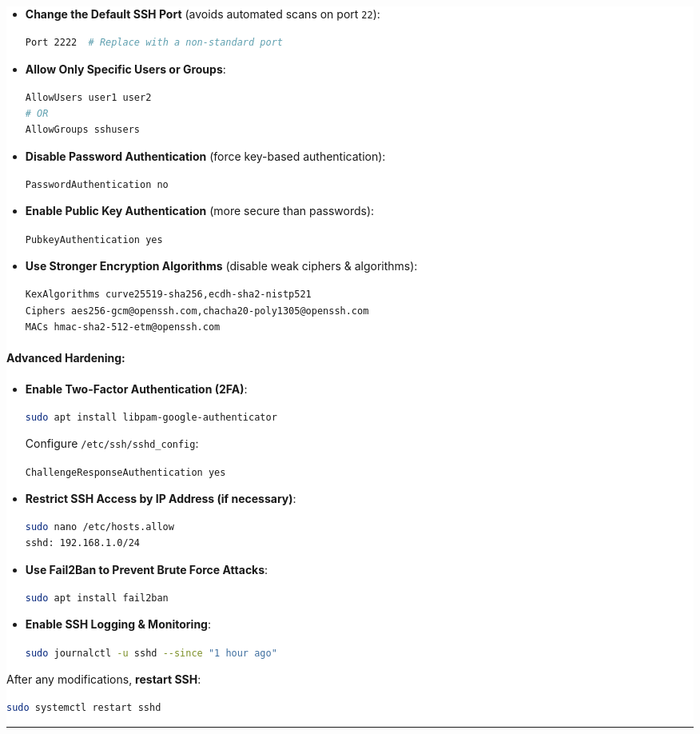 - **Change the Default SSH Port** (avoids automated scans on port `22`):  
  ```bash
  Port 2222  # Replace with a non-standard port
  ```

- **Allow Only Specific Users or Groups**:  
  ```bash
  AllowUsers user1 user2
  # OR
  AllowGroups sshusers
  ```

- **Disable Password Authentication** (force key-based authentication):  
  ```bash
  PasswordAuthentication no
  ```

- **Enable Public Key Authentication** (more secure than passwords):  
  ```bash
  PubkeyAuthentication yes
  ```

- **Use Stronger Encryption Algorithms** (disable weak ciphers & algorithms):  
  ```bash
  KexAlgorithms curve25519-sha256,ecdh-sha2-nistp521
  Ciphers aes256-gcm@openssh.com,chacha20-poly1305@openssh.com
  MACs hmac-sha2-512-etm@openssh.com
  ```

#### **Advanced Hardening:**
- **Enable Two-Factor Authentication (2FA)**:  
  ```bash
  sudo apt install libpam-google-authenticator
  ```
  Configure `/etc/ssh/sshd_config`:
  ```bash
  ChallengeResponseAuthentication yes
  ```

- **Restrict SSH Access by IP Address (if necessary)**:  
  ```bash
  sudo nano /etc/hosts.allow
  sshd: 192.168.1.0/24
  ```

- **Use Fail2Ban to Prevent Brute Force Attacks**:  
  ```bash
  sudo apt install fail2ban
  ```

- **Enable SSH Logging & Monitoring**:  
  ```bash
  sudo journalctl -u sshd --since "1 hour ago"
  ```

After any modifications, **restart SSH**:
```bash
sudo systemctl restart sshd
```
---
